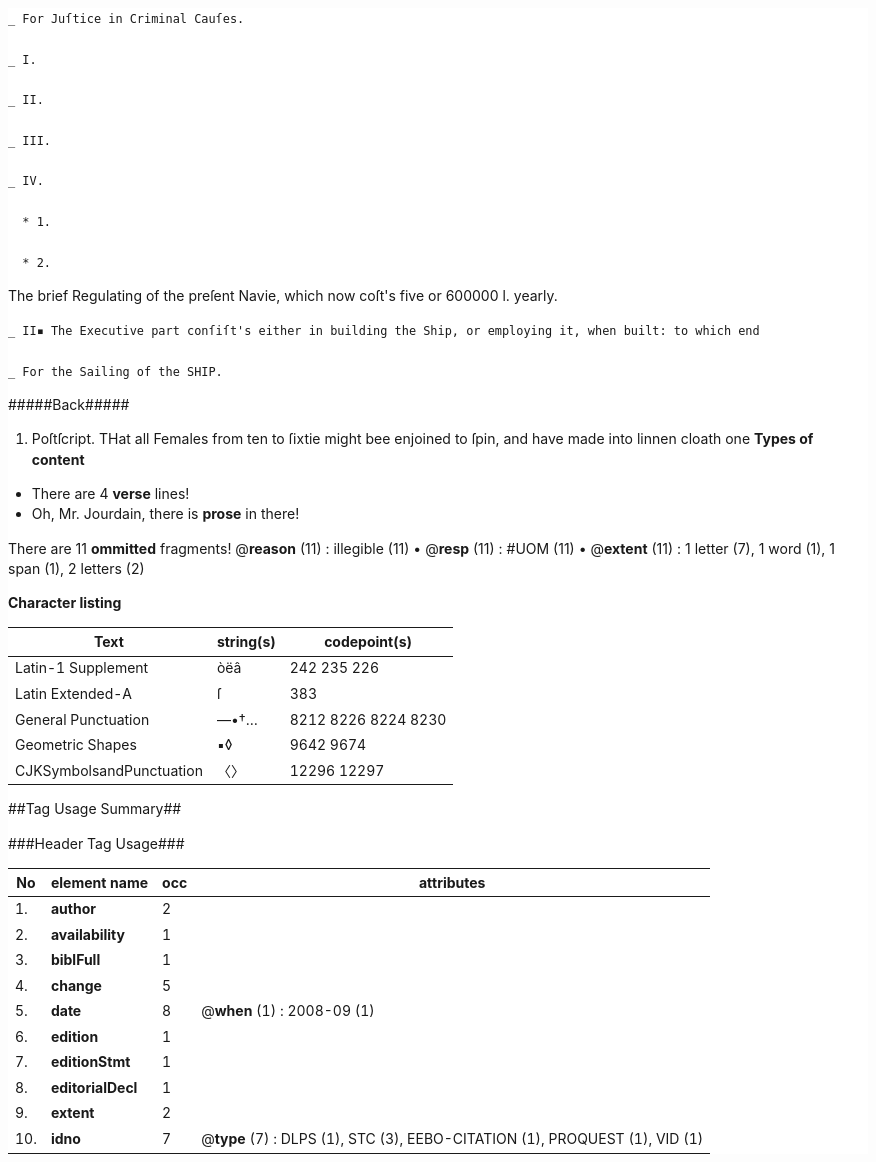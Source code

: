     _ For Juſtice in Criminal Cauſes.

    _ I.

    _ II.

    _ III.

    _ IV.

      * 1.

      * 2.

The brief Regulating of the preſent Navie, which now coſt's five or 600000 l. yearly.

    _ II▪ The Executive part conſiſt's either in building the Ship, or employing it, when built: to which end

    _ For the Sailing of the SHIP.

#####Back#####

1. Poſtſcript.
THat all Females from ten to ſixtie might bee enjoined to ſpin, and have made into linnen cloath one
**Types of content**

  * There are 4 **verse** lines!
  * Oh, Mr. Jourdain, there is **prose** in there!

There are 11 **ommitted** fragments! 
 @__reason__ (11) : illegible (11)  •  @__resp__ (11) : #UOM (11)  •  @__extent__ (11) : 1 letter (7), 1 word (1), 1 span (1), 2 letters (2)

**Character listing**


|Text|string(s)|codepoint(s)|
|---|---|---|
|Latin-1 Supplement|òëâ|242 235 226|
|Latin Extended-A|ſ|383|
|General Punctuation|—•†…|8212 8226 8224 8230|
|Geometric Shapes|▪◊|9642 9674|
|CJKSymbolsandPunctuation|〈〉|12296 12297|

##Tag Usage Summary##

###Header Tag Usage###

|No|element name|occ|attributes|
|---|---|---|---|
|1.|__author__|2||
|2.|__availability__|1||
|3.|__biblFull__|1||
|4.|__change__|5||
|5.|__date__|8| @__when__ (1) : 2008-09 (1)|
|6.|__edition__|1||
|7.|__editionStmt__|1||
|8.|__editorialDecl__|1||
|9.|__extent__|2||
|10.|__idno__|7| @__type__ (7) : DLPS (1), STC (3), EEBO-CITATION (1), PROQUEST (1), VID (1)|
